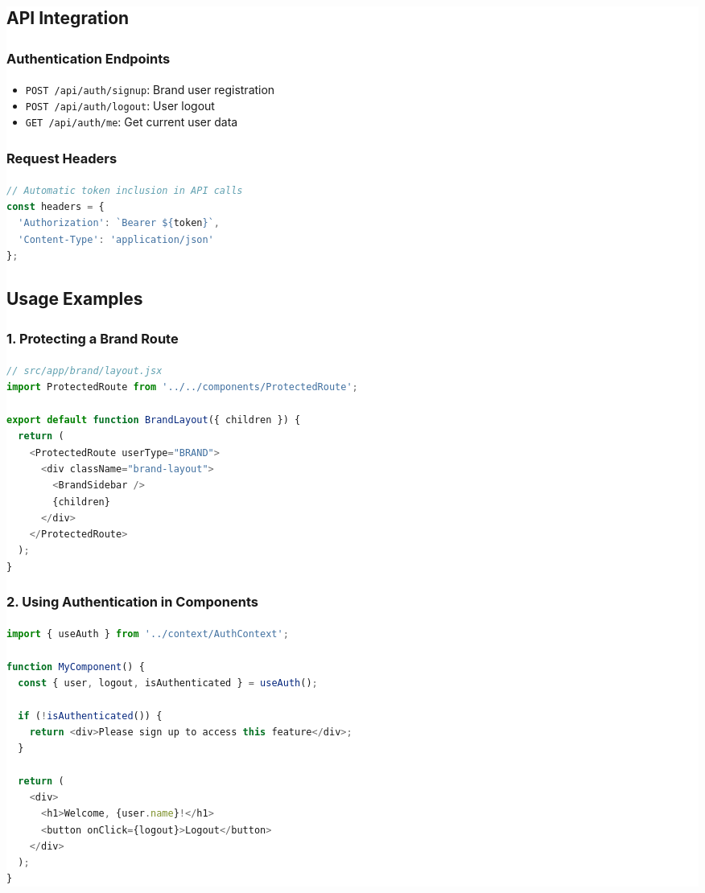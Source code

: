 ## API Integration

### Authentication Endpoints
- `POST /api/auth/signup`: Brand user registration
- `POST /api/auth/logout`: User logout
- `GET /api/auth/me`: Get current user data

### Request Headers
```javascript
// Automatic token inclusion in API calls
const headers = {
  'Authorization': `Bearer ${token}`,
  'Content-Type': 'application/json'
};
```

## Usage Examples

### 1. Protecting a Brand Route
```javascript
// src/app/brand/layout.jsx
import ProtectedRoute from '../../components/ProtectedRoute';

export default function BrandLayout({ children }) {
  return (
    <ProtectedRoute userType="BRAND">
      <div className="brand-layout">
        <BrandSidebar />
        {children}
      </div>
    </ProtectedRoute>
  );
}
```

### 2. Using Authentication in Components
```javascript
import { useAuth } from '../context/AuthContext';

function MyComponent() {
  const { user, logout, isAuthenticated } = useAuth();
  
  if (!isAuthenticated()) {
    return <div>Please sign up to access this feature</div>;
  }
  
  return (
    <div>
      <h1>Welcome, {user.name}!</h1>
      <button onClick={logout}>Logout</button>
    </div>
  );
}
```
